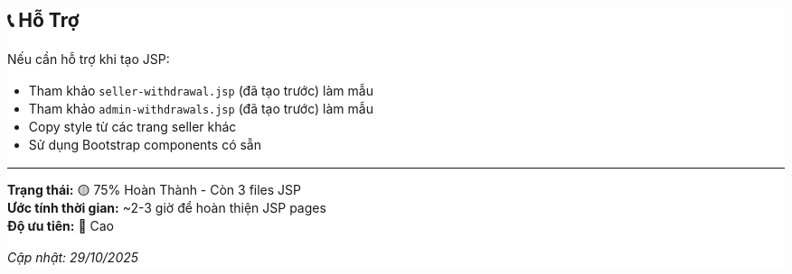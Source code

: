 
## 📞 Hỗ Trợ

Nếu cần hỗ trợ khi tạo JSP:
- Tham khảo `seller-withdrawal.jsp` (đã tạo trước) làm mẫu
- Tham khảo `admin-withdrawals.jsp` (đã tạo trước) làm mẫu
- Copy style từ các trang seller khác
- Sử dụng Bootstrap components có sẵn

---

**Trạng thái:** 🟡 75% Hoàn Thành - Còn 3 files JSP  
**Ước tính thời gian:** ~2-3 giờ để hoàn thiện JSP pages  
**Độ ưu tiên:** 🔴 Cao

*Cập nhật: 29/10/2025*





